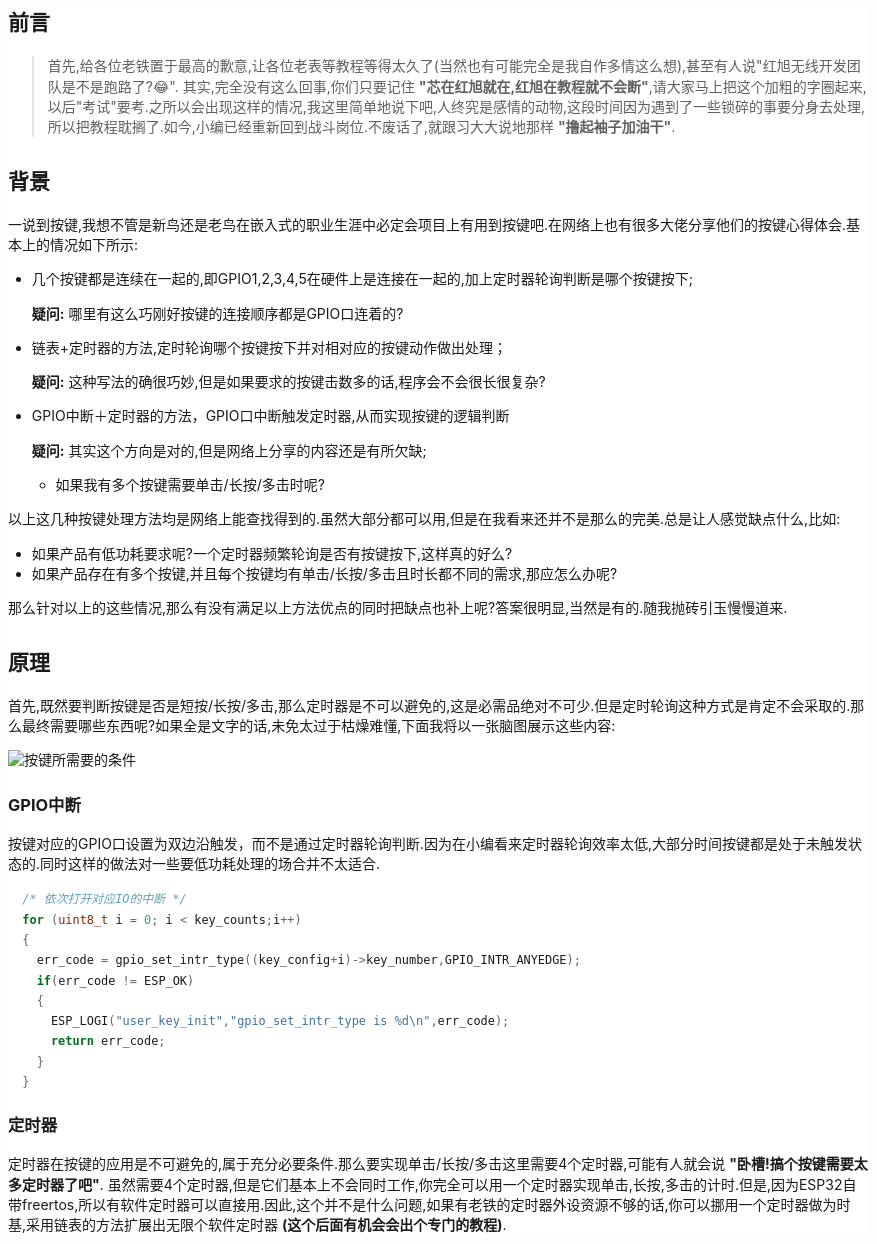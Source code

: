 ## 前言
> 首先,给各位老铁置于最高的歉意,让各位老表等教程等得太久了(当然也有可能完全是我自作多情这么想),甚至有人说"红旭无线开发团队是不是跑路了?:joy:".
其实,完全没有这么回事,你们只要记住 **"芯在红旭就在,红旭在教程就不会断"**,请大家马上把这个加粗的字圈起来,以后"考试"要考.之所以会出现这样的情况,我这里简单地说下吧,人终究是感情的动物,这段时间因为遇到了一些锁碎的事要分身去处理,所以把教程耽搁了.如今,小编已经重新回到战斗岗位.不废话了,就跟习大大说地那样 **"撸起袖子加油干"**.

## 背景
一说到按键,我想不管是新鸟还是老鸟在嵌入式的职业生涯中必定会项目上有用到按键吧.在网络上也有很多大佬分享他们的按键心得体会.基本上的情况如下所示:

- 几个按键都是连续在一起的,即GPIO1,2,3,4,5在硬件上是连接在一起的,加上定时器轮询判断是哪个按键按下;

    **疑问:** 哪里有这么巧刚好按键的连接顺序都是GPIO口连着的?

- 链表+定时器的方法,定时轮询哪个按键按下并对相对应的按键动作做出处理；

    **疑问:** 这种写法的确很巧妙,但是如果要求的按键击数多的话,程序会不会很长很复杂?

- GPIO中断＋定时器的方法，GPIO口中断触发定时器,从而实现按键的逻辑判断

    **疑问:**
其实这个方向是对的,但是网络上分享的内容还是有所欠缺;
   - 如果我有多个按键需要单击/长按/多击时呢? 
   
以上这几种按键处理方法均是网络上能查找得到的.虽然大部分都可以用,但是在我看来还并不是那么的完美.总是让人感觉缺点什么,比如:
- 如果产品有低功耗要求呢?一个定时器频繁轮询是否有按键按下,这样真的好么?
- 如果产品存在有多个按键,并且每个按键均有单击/长按/多击且时长都不同的需求,那应怎么办呢?

那么针对以上的这些情况,那么有没有满足以上方法优点的同时把缺点也补上呢?答案很明显,当然是有的.随我抛砖引玉慢慢道来.

## 原理
首先,既然要判断按键是否是短按/长按/多击,那么定时器是不可以避免的,这是必需品绝对不可少.但是定时轮询这种方式是肯定不会采取的.那么最终需要哪些东西呢?如果全是文字的话,未免太过于枯燥难懂,下面我将以一张脑图展示这些内容:

![按键所需要的条件](https://raw.githubusercontent.com/xiaolongba/picture/master/%E5%8D%95%E5%87%BB_%E9%95%BF%E6%8C%89_%E5%A4%9A%E5%87%BB.png)
### GPIO中断
按键对应的GPIO口设置为双边沿触发，而不是通过定时器轮询判断.因为在小编看来定时器轮询效率太低,大部分时间按键都是处于未触发状态的.同时这样的做法对一些要低功耗处理的场合并不太适合.
```c
  /* 依次打开对应IO的中断 */  
  for (uint8_t i = 0; i < key_counts;i++)
  {
    err_code = gpio_set_intr_type((key_config+i)->key_number,GPIO_INTR_ANYEDGE);
    if(err_code != ESP_OK)
    {
      ESP_LOGI("user_key_init","gpio_set_intr_type is %d\n",err_code);
      return err_code;
    }
  } 
```
### 定时器
定时器在按键的应用是不可避免的,属于充分必要条件.那么要实现单击/长按/多击这里需要4个定时器,可能有人就会说 **"卧槽!搞个按键需要太多定时器了吧"**. 虽然需要4个定时器,但是它们基本上不会同时工作,你完全可以用一个定时器实现单击,长按,多击的计时.但是,因为ESP32自带freertos,所以有软件定时器可以直接用.因此,这个并不是什么问题,如果有老铁的定时器外设资源不够的话,你可以挪用一个定时器做为时基,采用链表的方法扩展出无限个软件定时器 **(这个后面有机会会出个专门的教程)**.
